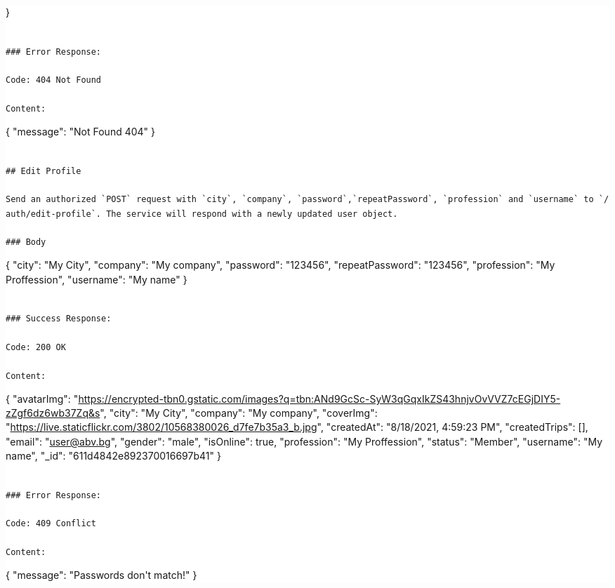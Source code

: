 }
```

### Error Response:

Code: 404 Not Found

Content: 
```
{ 
    "message": "Not Found 404"
}
```

## Edit Profile

Send an authorized `POST` request with `city`, `company`, `password`,`repeatPassword`, `profession` and `username` to `/auth/edit-profile`. The service will respond with a newly updated user object.

### Body

```
{
    "city": "My City",
    "company": "My company",
    "password": "123456",
    "repeatPassword": "123456",
    "profession": "My Proffession",
    "username": "My name"
}
```

### Success Response:

Code: 200 OK

Content: 
``` 
{
"avatarImg": "https://encrypted-tbn0.gstatic.com/images?q=tbn:ANd9GcSc-SyW3qGqxIkZS43hnjvOvVVZ7cEGjDIY5-zZgf6dz6wb37Zq&s",
"city": "My City",
"company": "My company",
"coverImg": "https://live.staticflickr.com/3802/10568380026_d7fe7b35a3_b.jpg",
"createdAt": "8/18/2021, 4:59:23 PM",
"createdTrips": [],
"email": "user@abv.bg",
"gender": "male",
"isOnline": true,
"profession": "My Proffession",
"status": "Member",
"username": "My name",
"_id": "611d4842e892370016697b41"
}
```

### Error Response:

Code: 409 Conflict

Content: 
```
{ 
    "message": "Passwords don't match!"
}